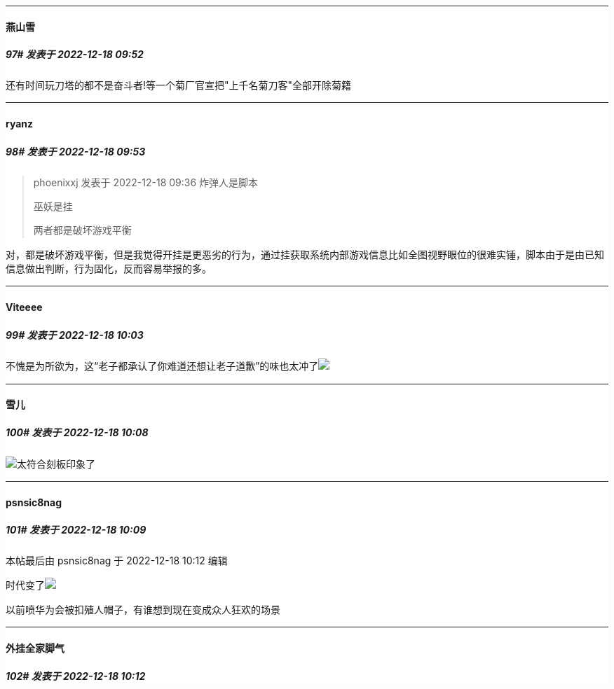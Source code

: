 

*****

####  燕山雪  
##### 97#       发表于 2022-12-18 09:52

还有时间玩刀塔的都不是奋斗者!等一个菊厂官宣把"上千名菊刀客"全部开除菊籍

*****

####  ryanz  
##### 98#       发表于 2022-12-18 09:53

<blockquote>phoenixxj 发表于 2022-12-18 09:36
炸弹人是脚本

巫妖是挂

两者都是破坏游戏平衡</blockquote>
对，都是破坏游戏平衡，但是我觉得开挂是更恶劣的行为，通过挂获取系统内部游戏信息比如全图视野眼位的很难实锤，脚本由于是由已知信息做出判断，行为固化，反而容易举报的多。



*****

####  Viteeee  
##### 99#       发表于 2022-12-18 10:03

不愧是为所欲为，这“老子都承认了你难道还想让老子道歉”的味也太冲了<img src="https://static.saraba1st.com/image/smiley/face2017/049.png" referrerpolicy="no-referrer">

*****

####  雪儿  
##### 100#       发表于 2022-12-18 10:08

<img src="https://static.saraba1st.com/image/smiley/face2017/067.png" referrerpolicy="no-referrer">太符合刻板印象了

*****

####  psnsic8nag  
##### 101#       发表于 2022-12-18 10:09

 本帖最后由 psnsic8nag 于 2022-12-18 10:12 编辑 

时代变了<img src="https://static.saraba1st.com/image/smiley/face2017/067.png" referrerpolicy="no-referrer">

以前喷华为会被扣殖人帽子，有谁想到现在变成众人狂欢的场景



*****

####  外挂全家脚气  
##### 102#       发表于 2022-12-18 10:12
